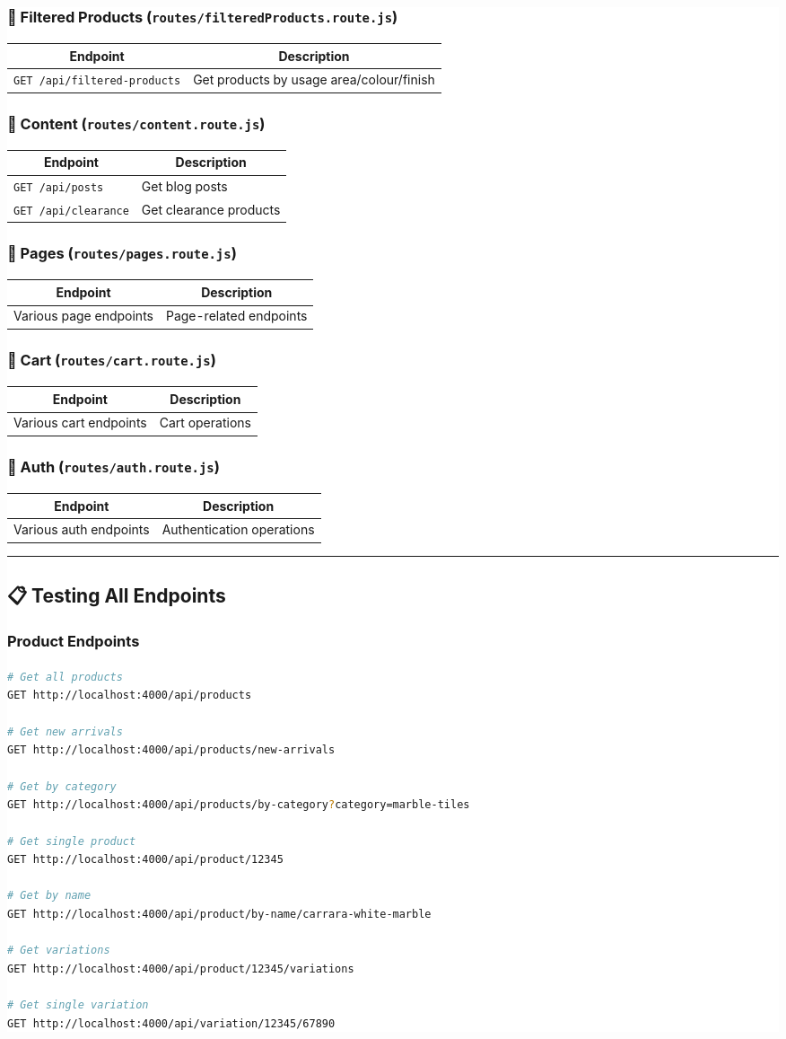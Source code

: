 ### 🎯 Filtered Products (`routes/filteredProducts.route.js`)
| Endpoint | Description |
|----------|-------------|
| `GET /api/filtered-products` | Get products by usage area/colour/finish |

### 📝 Content (`routes/content.route.js`)
| Endpoint | Description |
|----------|-------------|
| `GET /api/posts` | Get blog posts |
| `GET /api/clearance` | Get clearance products |

### 📄 Pages (`routes/pages.route.js`)
| Endpoint | Description |
|----------|-------------|
| Various page endpoints | Page-related endpoints |

### 🛒 Cart (`routes/cart.route.js`)
| Endpoint | Description |
|----------|-------------|
| Various cart endpoints | Cart operations |

### 🔐 Auth (`routes/auth.route.js`)
| Endpoint | Description |
|----------|-------------|
| Various auth endpoints | Authentication operations |

---

## 📋 Testing All Endpoints

### Product Endpoints
```bash
# Get all products
GET http://localhost:4000/api/products

# Get new arrivals
GET http://localhost:4000/api/products/new-arrivals

# Get by category
GET http://localhost:4000/api/products/by-category?category=marble-tiles

# Get single product
GET http://localhost:4000/api/product/12345

# Get by name
GET http://localhost:4000/api/product/by-name/carrara-white-marble

# Get variations
GET http://localhost:4000/api/product/12345/variations

# Get single variation
GET http://localhost:4000/api/variation/12345/67890
```
